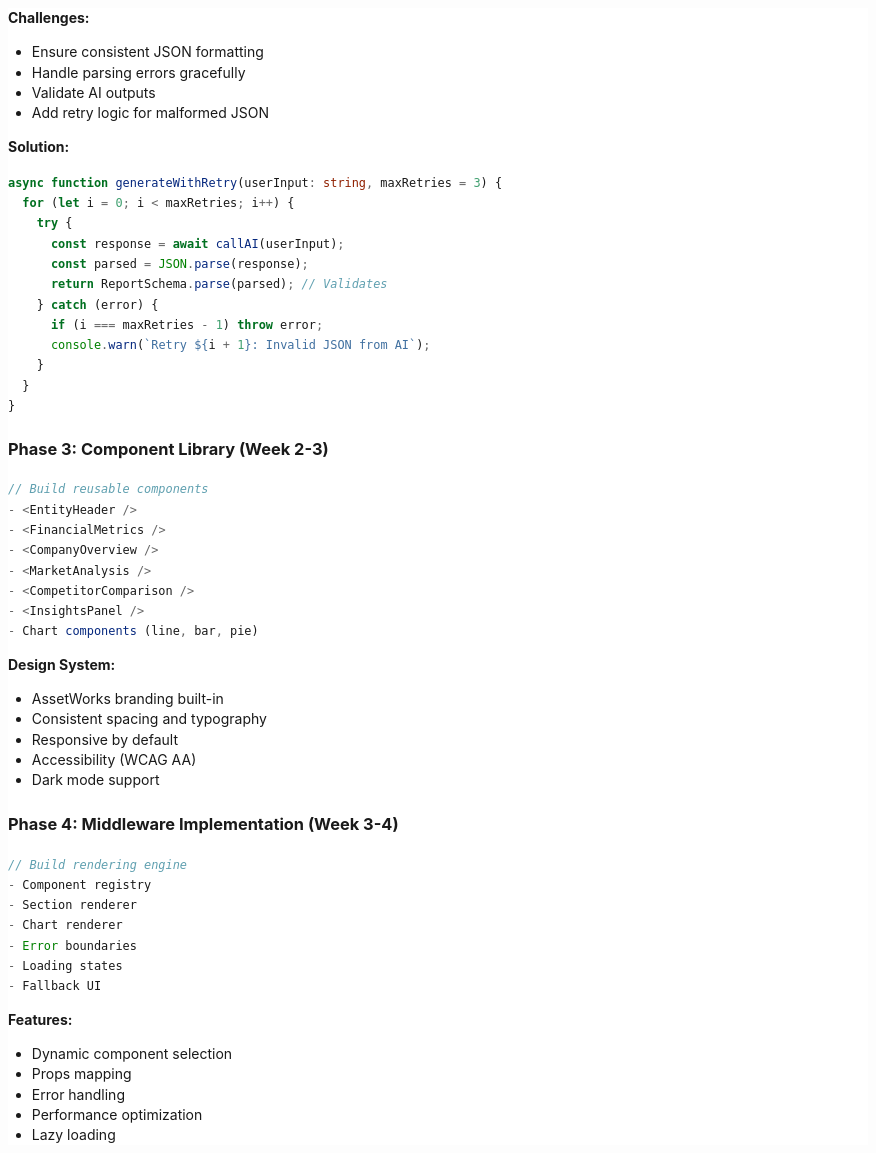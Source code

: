 **Challenges:**
- Ensure consistent JSON formatting
- Handle parsing errors gracefully
- Validate AI outputs
- Add retry logic for malformed JSON

**Solution:**
```typescript
async function generateWithRetry(userInput: string, maxRetries = 3) {
  for (let i = 0; i < maxRetries; i++) {
    try {
      const response = await callAI(userInput);
      const parsed = JSON.parse(response);
      return ReportSchema.parse(parsed); // Validates
    } catch (error) {
      if (i === maxRetries - 1) throw error;
      console.warn(`Retry ${i + 1}: Invalid JSON from AI`);
    }
  }
}
```

### Phase 3: Component Library (Week 2-3)
```typescript
// Build reusable components
- <EntityHeader />
- <FinancialMetrics />
- <CompanyOverview />
- <MarketAnalysis />
- <CompetitorComparison />
- <InsightsPanel />
- Chart components (line, bar, pie)
```

**Design System:**
- AssetWorks branding built-in
- Consistent spacing and typography
- Responsive by default
- Accessibility (WCAG AA)
- Dark mode support

### Phase 4: Middleware Implementation (Week 3-4)
```typescript
// Build rendering engine
- Component registry
- Section renderer
- Chart renderer
- Error boundaries
- Loading states
- Fallback UI
```

**Features:**
- Dynamic component selection
- Props mapping
- Error handling
- Performance optimization
- Lazy loading
